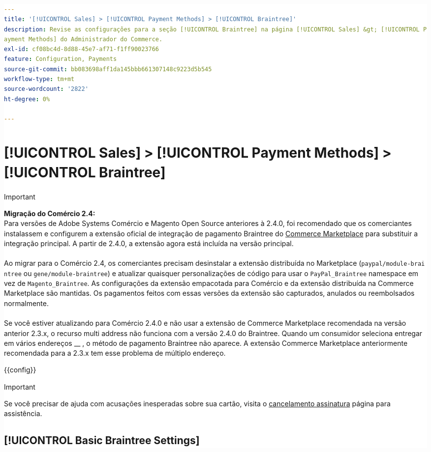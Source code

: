 ```yaml
---
title: '[!UICONTROL Sales] > [!UICONTROL Payment Methods] > [!UICONTROL Braintree]'
description: Revise as configurações para a seção [!UICONTROL Braintree] na página [!UICONTROL Sales] &gt; [!UICONTROL Payment Methods] do Administrador do Commerce.
exl-id: cf08bc4d-8d88-45e7-af71-f1ff90023766
feature: Configuration, Payments
source-git-commit: bb083698aff1da145bbb661307148c9223d5b545
workflow-type: tm+mt
source-wordcount: '2822'
ht-degree: 0%

---
```


# [!UICONTROL Sales] > [!UICONTROL Payment Methods] > [!UICONTROL Braintree]

>[!IMPORTANT]
>
>**Migração do Comércio 2.4:**<br/>
>Para versões de Adobe Systems Comércio e Magento Open Source anteriores à 2.4.0, foi recomendado que os comerciantes instalassem e configurem a extensão oficial de integração de pagamento Braintree do [Commerce Marketplace](https://marketplace.magento.com/catalogsearch/result/?q=braintree) para substituir a integração principal. A partir de 2.4.0, a extensão agora está incluída na versão principal.
><br/><br/>
>Ao migrar para o Comércio 2.4, os comerciantes precisam desinstalar a extensão distribuída no Marketplace (`paypal/module-braintree` ou `gene/module-braintree`) e atualizar quaisquer personalizações de código para usar o `PayPal_Braintree` namespace em vez de `Magento_Braintree`. As configurações da extensão empacotada para Comércio e da extensão distribuída na Commerce Marketplace são mantidas. Os pagamentos feitos com essas versões da extensão são capturados, anulados ou reembolsados normalmente.
><br/><br/>
>Se você estiver atualizando para Comércio 2.4.0 e não usar a extensão de Commerce Marketplace recomendada na versão anterior 2.3.x, o recurso multi address não funciona com a versão 2.4.0 do Braintree. Quando um consumidor seleciona entregar em vários endereços __ , o método de pagamento Braintree não aparece. A extensão Commerce Marketplace anteriormente recomendada para a 2.3.x tem esse problema de múltiplo endereço.

{{config}}

>[!IMPORTANT]
>
>Se você precisar de ajuda com acusações inesperadas sobre sua cartão, visita o [cancelamento assinatura](https://helpx.adobe.com/br/manage-account/using/cancel-subscription.html) página para assistência.

## [!UICONTROL Basic Braintree Settings]
